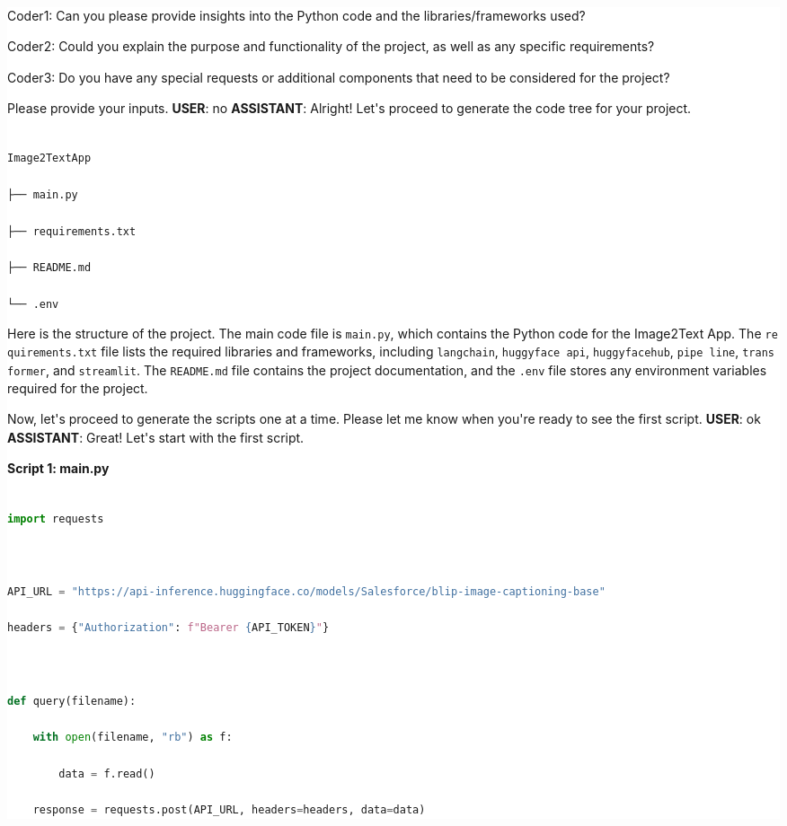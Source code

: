

Coder1: Can you please provide insights into the Python code and the libraries/frameworks used?



Coder2: Could you explain the purpose and functionality of the project, as well as any specific requirements?



Coder3: Do you have any special requests or additional components that need to be considered for the project?



Please provide your inputs.
**USER**: no
**ASSISTANT**: Alright! Let's proceed to generate the code tree for your project. 



```bash

Image2TextApp

├── main.py

├── requirements.txt

├── README.md

└── .env

```



Here is the structure of the project. The main code file is `main.py`, which contains the Python code for the Image2Text App. The `requirements.txt` file lists the required libraries and frameworks, including `langchain`, `huggyface api`, `huggyfacehub`, `pipe line`, `transformer`, and `streamlit`. The `README.md` file contains the project documentation, and the `.env` file stores any environment variables required for the project.



Now, let's proceed to generate the scripts one at a time. Please let me know when you're ready to see the first script.
**USER**: ok
**ASSISTANT**: Great! Let's start with the first script.



**Script 1: main.py**



```python

import requests



API_URL = "https://api-inference.huggingface.co/models/Salesforce/blip-image-captioning-base"

headers = {"Authorization": f"Bearer {API_TOKEN}"}



def query(filename):

    with open(filename, "rb") as f:

        data = f.read()

    response = requests.post(API_URL, headers=headers, data=data)
```